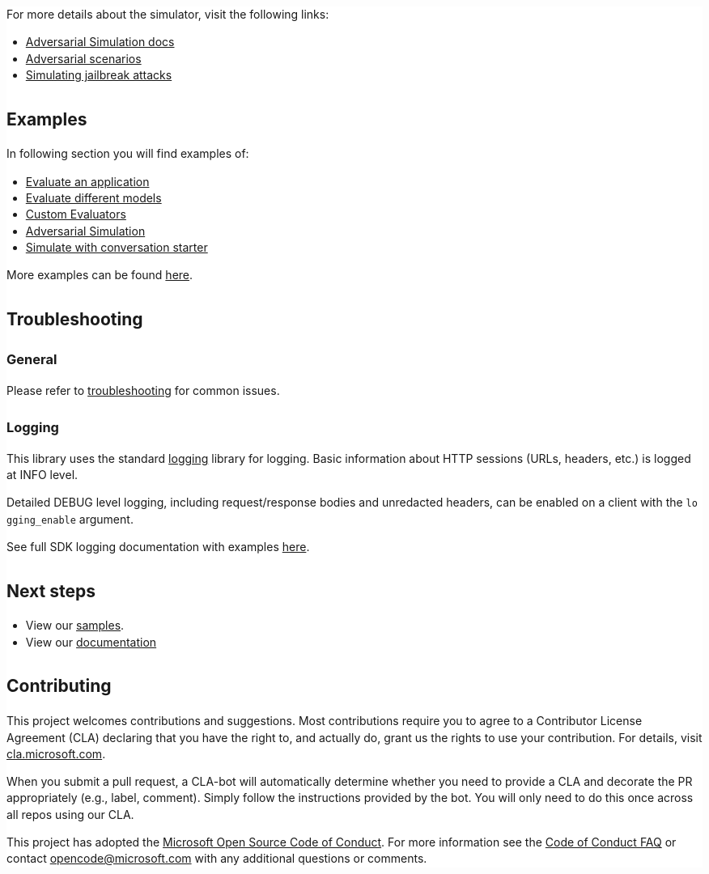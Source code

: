 For more details about the simulator, visit the following links:
- [Adversarial Simulation docs][adversarial_simulation_docs]
- [Adversarial scenarios][adversarial_simulation_scenarios]
- [Simulating jailbreak attacks][adversarial_jailbreak]

## Examples

In following section you will find examples of:
- [Evaluate an application][evaluate_app]
- [Evaluate different models][evaluate_models]
- [Custom Evaluators][custom_evaluators]
- [Adversarial Simulation][adversarial_simulation]
- [Simulate with conversation starter][simulate_with_conversation_starter]

More examples can be found [here][evaluate_samples].

## Troubleshooting

### General

Please refer to [troubleshooting][evaluation_tsg] for common issues.

### Logging

This library uses the standard
[logging][python_logging] library for logging.
Basic information about HTTP sessions (URLs, headers, etc.) is logged at INFO
level.

Detailed DEBUG level logging, including request/response bodies and unredacted
headers, can be enabled on a client with the `logging_enable` argument.

See full SDK logging documentation with examples [here][sdk_logging_docs].

## Next steps

- View our [samples][evaluation_samples].
- View our [documentation][product_documentation]

## Contributing

This project welcomes contributions and suggestions. Most contributions require you to agree to a Contributor License Agreement (CLA) declaring that you have the right to, and actually do, grant us the rights to use your contribution. For details, visit [cla.microsoft.com][cla].

When you submit a pull request, a CLA-bot will automatically determine whether you need to provide a CLA and decorate the PR appropriately (e.g., label, comment). Simply follow the instructions provided by the bot. You will only need to do this once across all repos using our CLA.

This project has adopted the [Microsoft Open Source Code of Conduct][code_of_conduct]. For more information see the [Code of Conduct FAQ][coc_faq] or contact [opencode@microsoft.com][coc_contact] with any additional questions or comments.


[source_code]: https://github.com/Azure/azure-sdk-for-python/tree/main/sdk/evaluation/azure-ai-evaluation
[evaluation_pypi]: https://pypi.org/project/azure-ai-evaluation/
[evaluation_ref_docs]: https://learn.microsoft.com/python/api/azure-ai-evaluation/azure.ai.evaluation?view=azure-python-preview
[evaluation_samples]: https://github.com/Azure-Samples/azureai-samples/tree/main/scenarios
[product_documentation]: https://learn.microsoft.com/azure/ai-studio/how-to/develop/evaluate-sdk
[python_logging]: https://docs.python.org/3/library/logging.html
[sdk_logging_docs]: /azure/developer/python/azure-sdk-logging
[azure_core_readme]: https://github.com/Azure/azure-sdk-for-python/blob/main/sdk/core/azure-core/README.md
[pip_link]: https://pypi.org/project/pip/
[azure_core_ref_docs]: https://aka.ms/azsdk-python-core-policies
[azure_core]: https://github.com/Azure/azure-sdk-for-python/blob/main/sdk/core/azure-core/README.md
[azure_identity]: https://github.com/Azure/azure-sdk-for-python/tree/main/sdk/identity/azure-identity
[cla]: https://cla.microsoft.com
[code_of_conduct]: https://opensource.microsoft.com/codeofconduct/
[coc_faq]: https://opensource.microsoft.com/codeofconduct/faq/
[coc_contact]: mailto:opencode@microsoft.com
[evaluate_target]: https://learn.microsoft.com/azure/ai-studio/how-to/develop/evaluate-sdk#evaluate-on-a-target
[evaluate_dataset]: https://learn.microsoft.com/azure/ai-studio/how-to/develop/evaluate-sdk#evaluate-on-test-dataset-using-evaluate
[evaluators]: https://learn.microsoft.com/python/api/azure-ai-evaluation/azure.ai.evaluation?view=azure-python-preview
[evaluate_api]: https://learn.microsoft.com/python/api/azure-ai-evaluation/azure.ai.evaluation?view=azure-python-preview#azure-ai-evaluation-evaluate
[evaluate_app]: https://github.com/Azure-Samples/azureai-samples/tree/main/scenarios/evaluate/Supported_Evaluation_Targets/Evaluate_App_Endpoint
[evaluation_tsg]: https://github.com/Azure/azure-sdk-for-python/blob/main/sdk/evaluation/azure-ai-evaluation/TROUBLESHOOTING.md
[ai_studio]: https://learn.microsoft.com/azure/ai-studio/what-is-ai-studio
[ai_project]: https://learn.microsoft.com/azure/ai-studio/how-to/create-projects?tabs=ai-studio
[azure_openai]: https://learn.microsoft.com/azure/ai-services/openai/
[evaluate_models]: https://github.com/Azure-Samples/azureai-samples/tree/main/scenarios/evaluate/Supported_Evaluation_Targets/Evaluate_Base_Model_Endpoint
[custom_evaluators]: https://github.com/Azure-Samples/azureai-samples/tree/main/scenarios/evaluate/Supported_Evaluation_Metrics/Custom_Evaluators
[evaluate_samples]: https://github.com/Azure-Samples/azureai-samples/tree/main/scenarios/evaluate
[evaluation_metrics]: https://learn.microsoft.com/azure/ai-studio/concepts/evaluation-metrics-built-in
[performance_and_quality_evaluators]: https://learn.microsoft.com/azure/ai-studio/how-to/develop/evaluate-sdk#performance-and-quality-evaluators
[risk_and_safety_evaluators]: https://learn.microsoft.com/azure/ai-studio/how-to/develop/evaluate-sdk#risk-and-safety-evaluators
[composite_evaluators]: https://learn.microsoft.com/azure/ai-studio/how-to/develop/evaluate-sdk#composite-evaluators
[adversarial_simulation_docs]: https://learn.microsoft.com/azure/ai-studio/how-to/develop/simulator-interaction-data#generate-adversarial-simulations-for-safety-evaluation
[adversarial_simulation_scenarios]: https://learn.microsoft.com/azure/ai-studio/how-to/develop/simulator-interaction-data#supported-adversarial-simulation-scenarios
[adversarial_simulation]: https://github.com/Azure-Samples/azureai-samples/tree/main/scenarios/evaluate/Simulators/Simulate_Adversarial_Data
[simulate_with_conversation_starter]: https://github.com/Azure-Samples/azureai-samples/tree/main/scenarios/evaluate/Simulators/Simulate_Context-Relevant_Data/Simulate_From_Conversation_Starter
[adversarial_jailbreak]: https://learn.microsoft.com/azure/ai-studio/how-to/develop/simulator-interaction-data#simulating-jailbreak-attacks